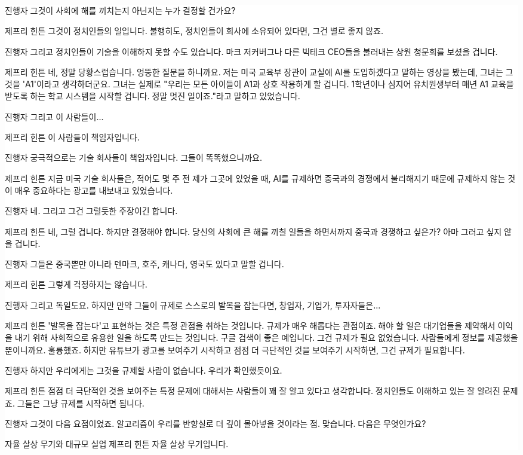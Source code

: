 진행자
그것이 사회에 해를 끼치는지 아닌지는 누가 결정할 건가요?

제프리 힌튼
그것이 정치인들의 일입니다. 불행히도, 정치인들이 회사에 소유되어 있다면, 그건 별로 좋지 않죠.

진행자
그리고 정치인들이 기술을 이해하지 못할 수도 있습니다. 마크 저커버그나 다른 빅테크 CEO들을 불러내는 상원 청문회를 보셨을 겁니다.

제프리 힌튼
네, 정말 당황스럽습니다. 엉뚱한 질문을 하니까요. 저는 미국 교육부 장관이 교실에 AI를 도입하겠다고 말하는 영상을 봤는데, 그녀는 그것을 'A1'이라고 생각하더군요. 그녀는 실제로 "우리는 모든 아이들이 A1과 상호 작용하게 할 겁니다. 1학년이나 심지어 유치원생부터 매년 A1 교육을 받도록 하는 학교 시스템을 시작할 겁니다. 정말 멋진 일이죠."라고 말하고 있었습니다.

진행자
그리고 이 사람들이...

제프리 힌튼
이 사람들이 책임자입니다.

진행자
궁극적으로는 기술 회사들이 책임자입니다. 그들이 똑똑했으니까요.

제프리 힌튼
지금 미국 기술 회사들은, 적어도 몇 주 전 제가 그곳에 있었을 때, AI를 규제하면 중국과의 경쟁에서 불리해지기 때문에 규제하지 않는 것이 매우 중요하다는 광고를 내보내고 있었습니다.

진행자
네. 그리고 그건 그럴듯한 주장이긴 합니다.

제프리 힌튼
네, 그럴 겁니다. 하지만 결정해야 합니다. 당신의 사회에 큰 해를 끼칠 일들을 하면서까지 중국과 경쟁하고 싶은가? 아마 그러고 싶지 않을 겁니다.

진행자
그들은 중국뿐만 아니라 덴마크, 호주, 캐나다, 영국도 있다고 말할 겁니다.

제프리 힌튼
그렇게 걱정하지는 않습니다.

진행자
그리고 독일도요. 하지만 만약 그들이 규제로 스스로의 발목을 잡는다면, 창업자, 기업가, 투자자들은...

제프리 힌튼
'발목을 잡는다'고 표현하는 것은 특정 관점을 취하는 것입니다. 규제가 매우 해롭다는 관점이죠. 해야 할 일은 대기업들을 제약해서 이익을 내기 위해 사회적으로 유용한 일을 하도록 만드는 것입니다. 구글 검색이 좋은 예입니다. 그건 규제가 필요 없었습니다. 사람들에게 정보를 제공했을 뿐이니까요. 훌륭했죠. 하지만 유튜브가 광고를 보여주기 시작하고 점점 더 극단적인 것을 보여주기 시작하면, 그건 규제가 필요합니다.

진행자
하지만 우리에게는 그것을 규제할 사람이 없습니다. 우리가 확인했듯이요.

제프리 힌튼
점점 더 극단적인 것을 보여주는 특정 문제에 대해서는 사람들이 꽤 잘 알고 있다고 생각합니다. 정치인들도 이해하고 있는 잘 알려진 문제죠. 그들은 그냥 규제를 시작하면 됩니다.

진행자
그것이 다음 요점이었죠. 알고리즘이 우리를 반향실로 더 깊이 몰아넣을 것이라는 점. 맞습니다. 다음은 무엇인가요?

자율 살상 무기와 대규모 실업
제프리 힌튼
자율 살상 무기입니다.
